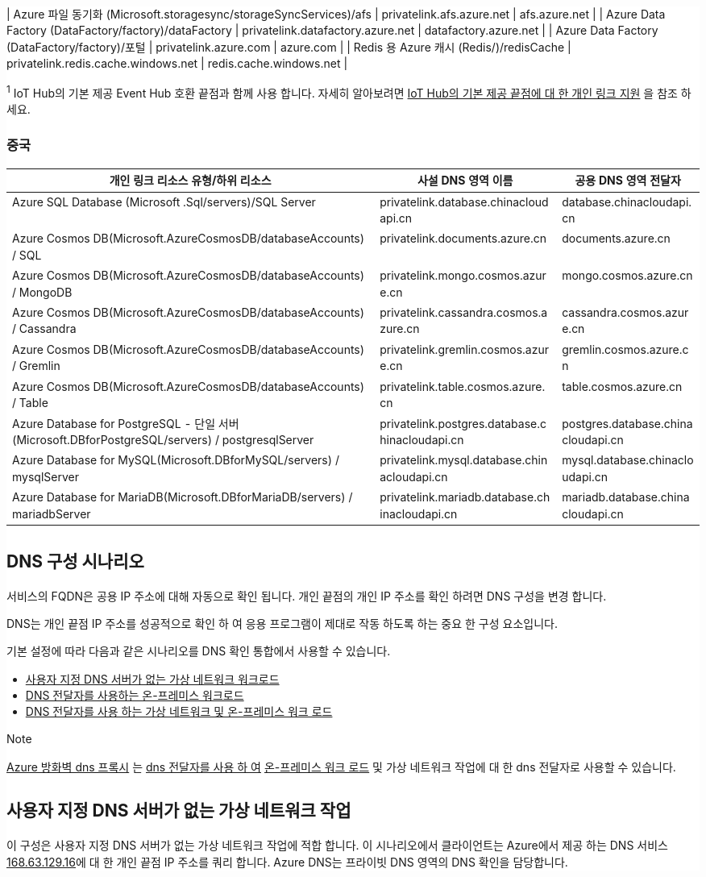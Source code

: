 | Azure 파일 동기화 (Microsoft.storagesync/storageSyncServices)/afs |  privatelink.afs.azure.net  |  afs.azure.net  |
| Azure Data Factory (DataFactory/factory)/dataFactory |  privatelink.datafactory.azure.net  |  datafactory.azure.net  |
| Azure Data Factory (DataFactory/factory)/포털 |  privatelink.azure.com  |  azure.com  |
| Redis 용 Azure 캐시 (Redis/)/redisCache | privatelink.redis.cache.windows.net | redis.cache.windows.net |

<sup>1</sup> IoT Hub의 기본 제공 Event Hub 호환 끝점과 함께 사용 합니다. 자세히 알아보려면 [IoT Hub의 기본 제공 끝점에 대 한 개인 링크 지원](../iot-hub/virtual-network-support.md#built-in-event-hub-compatible-endpoint) 을 참조 하세요.

### <a name="china"></a>중국

| 개인 링크 리소스 유형/하위 리소스 |사설 DNS 영역 이름 | 공용 DNS 영역 전달자 |
|---|---|---|
| Azure SQL Database (Microsoft .Sql/servers)/SQL Server | privatelink.database.chinacloudapi.cn | database.chinacloudapi.cn |
| Azure Cosmos DB(Microsoft.AzureCosmosDB/databaseAccounts) / SQL | privatelink.documents.azure.cn | documents.azure.cn |
| Azure Cosmos DB(Microsoft.AzureCosmosDB/databaseAccounts) / MongoDB | privatelink.mongo.cosmos.azure.cn | mongo.cosmos.azure.cn |
| Azure Cosmos DB(Microsoft.AzureCosmosDB/databaseAccounts) / Cassandra | privatelink.cassandra.cosmos.azure.cn | cassandra.cosmos.azure.cn |
| Azure Cosmos DB(Microsoft.AzureCosmosDB/databaseAccounts) / Gremlin | privatelink.gremlin.cosmos.azure.cn | gremlin.cosmos.azure.cn |
| Azure Cosmos DB(Microsoft.AzureCosmosDB/databaseAccounts) / Table | privatelink.table.cosmos.azure.cn | table.cosmos.azure.cn |
| Azure Database for PostgreSQL - 단일 서버(Microsoft.DBforPostgreSQL/servers) / postgresqlServer | privatelink.postgres.database.chinacloudapi.cn | postgres.database.chinacloudapi.cn |
| Azure Database for MySQL(Microsoft.DBforMySQL/servers) / mysqlServer | privatelink.mysql.database.chinacloudapi.cn  | mysql.database.chinacloudapi.cn  |
| Azure Database for MariaDB(Microsoft.DBforMariaDB/servers) / mariadbServer | privatelink.mariadb.database.chinacloudapi.cn | mariadb.database.chinacloudapi.cn |


## <a name="dns-configuration-scenarios"></a>DNS 구성 시나리오

서비스의 FQDN은 공용 IP 주소에 대해 자동으로 확인 됩니다. 개인 끝점의 개인 IP 주소를 확인 하려면 DNS 구성을 변경 합니다.

DNS는 개인 끝점 IP 주소를 성공적으로 확인 하 여 응용 프로그램이 제대로 작동 하도록 하는 중요 한 구성 요소입니다.

기본 설정에 따라 다음과 같은 시나리오를 DNS 확인 통합에서 사용할 수 있습니다.

- [사용자 지정 DNS 서버가 없는 가상 네트워크 워크로드](#virtual-network-workloads-without-custom-dns-server)
- [DNS 전달자를 사용하는 온-프레미스 워크로드](#on-premises-workloads-using-a-dns-forwarder)
- [DNS 전달자를 사용 하는 가상 네트워크 및 온-프레미스 워크 로드](#virtual-network-and-on-premises-workloads-using-a-dns-forwarder)

> [!NOTE]
> [Azure 방화벽 dns 프록시](../firewall/dns-settings.md#dns-proxy) 는 [dns 전달자를 사용 하 여](#virtual-network-and-on-premises-workloads-using-a-dns-forwarder) [온-프레미스 워크 로드](#on-premises-workloads-using-a-dns-forwarder) 및 가상 네트워크 작업에 대 한 dns 전달자로 사용할 수 있습니다.

## <a name="virtual-network-workloads-without-custom-dns-server"></a>사용자 지정 DNS 서버가 없는 가상 네트워크 작업

이 구성은 사용자 지정 DNS 서버가 없는 가상 네트워크 작업에 적합 합니다. 이 시나리오에서 클라이언트는 Azure에서 제공 하는 DNS 서비스 [168.63.129.16](../virtual-network/what-is-ip-address-168-63-129-16.md)에 대 한 개인 끝점 IP 주소를 쿼리 합니다. Azure DNS는 프라이빗 DNS 영역의 DNS 확인을 담당합니다.
